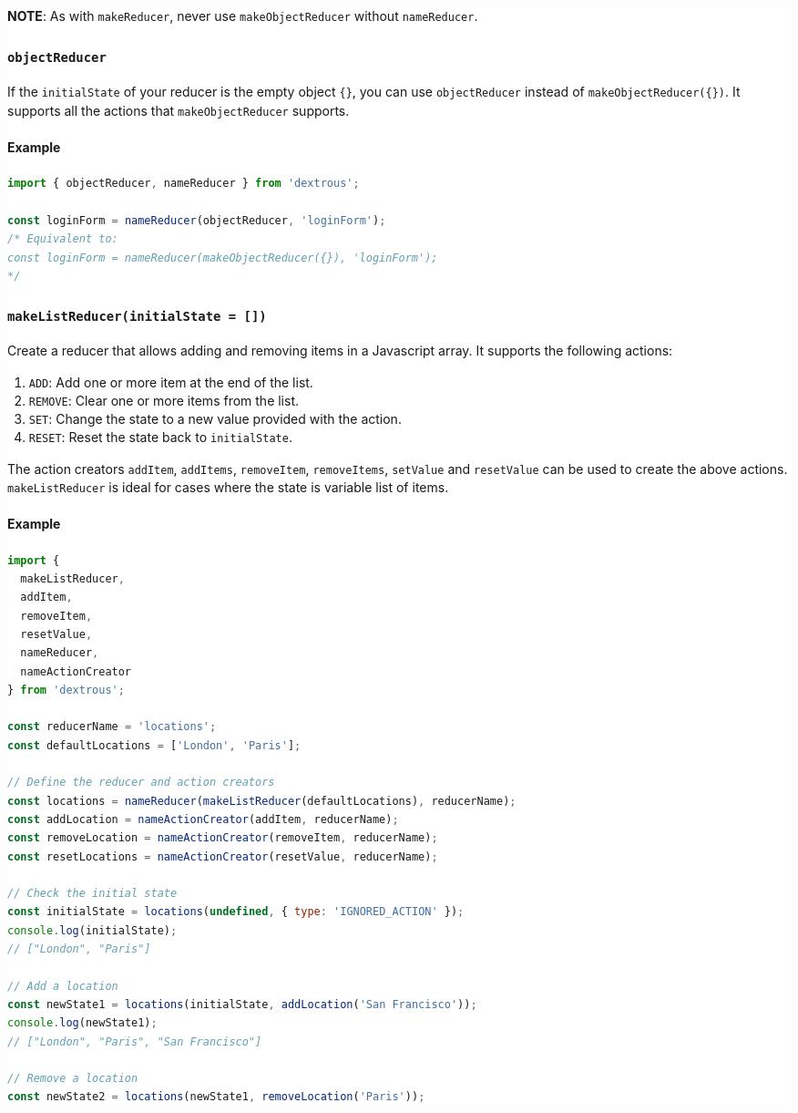 **NOTE**: As with `makeReducer`, never use `makeObjectReducer` without `nameReducer`.

<a name="objectReducer"></a>

### `objectReducer`
If the `initialState` of your reducer is the empty object `{}`, you can use `objectReducer` instead of `makeObjectReducer({})`. It supports all the actions that `makeObjectReducer` supports.

#### Example
```javascript
import { objectReducer, nameReducer } from 'dextrous';

const loginForm = nameReducer(objectReducer, 'loginForm');
/* Equivalent to:
const loginForm = nameReducer(makeObjectReducer({}), 'loginForm');
*/

```

<a name="makeListReducer"></a>

### `makeListReducer(initialState = [])`
Create a reducer that allows adding and removing items in a Javascript array. It supports the following actions:
1. `ADD`: Add one or more item at the end of the list.
2. `REMOVE`: Clear one or more items from the list.
1. `SET`: Change the state to a new value provided with the action.
2. `RESET`: Reset the state back to `initialState`.

The action creators `addItem`, `addItems`, `removeItem`, `removeItems`, `setValue` and `resetValue` can be used to create the above actions. `makeListReducer` is ideal for cases where the state is variable list of items.

#### Example
```javascript
import { 
  makeListReducer, 
  addItem, 
  removeItem,
  resetValue,
  nameReducer,
  nameActionCreator
} from 'dextrous';

const reducerName = 'locations';
const defaultLocations = ['London', 'Paris'];

// Define the reducer and action creators
const locations = nameReducer(makeListReducer(defaultLocations), reducerName);
const addLocation = nameActionCreator(addItem, reducerName);
const removeLocation = nameActionCreator(removeItem, reducerName);
const resetLocations = nameActionCreator(resetValue, reducerName);

// Check the initial state
const initialState = locations(undefined, { type: 'IGNORED_ACTION' });
console.log(initialState);
// ["London", "Paris"]

// Add a location
const newState1 = locations(initialState, addLocation('San Francisco'));
console.log(newState1);
// ["London", "Paris", "San Francisco"]

// Remove a location
const newState2 = locations(newState1, removeLocation('Paris'));
```